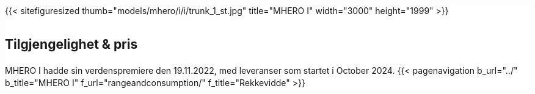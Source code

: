 {{< sitefiguresized thumb="models/mhero/i/i/trunk_1_st.jpg" title="MHERO I" width="3000" height="1999"  >}}

## Tilgjengelighet & pris

MHERO I hadde sin verdenspremiere den 19.11.2022, med leveranser som startet i October 2024.
{{< pagenavigation b_url="../" b_title="MHERO I" f_url="rangeandconsumption/" f_title="Rekkevidde" >}}
